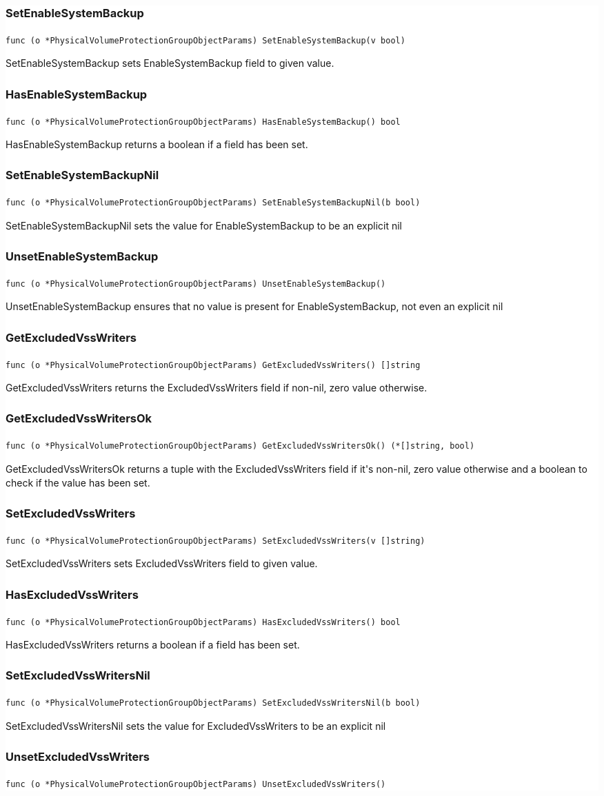### SetEnableSystemBackup

`func (o *PhysicalVolumeProtectionGroupObjectParams) SetEnableSystemBackup(v bool)`

SetEnableSystemBackup sets EnableSystemBackup field to given value.

### HasEnableSystemBackup

`func (o *PhysicalVolumeProtectionGroupObjectParams) HasEnableSystemBackup() bool`

HasEnableSystemBackup returns a boolean if a field has been set.

### SetEnableSystemBackupNil

`func (o *PhysicalVolumeProtectionGroupObjectParams) SetEnableSystemBackupNil(b bool)`

 SetEnableSystemBackupNil sets the value for EnableSystemBackup to be an explicit nil

### UnsetEnableSystemBackup
`func (o *PhysicalVolumeProtectionGroupObjectParams) UnsetEnableSystemBackup()`

UnsetEnableSystemBackup ensures that no value is present for EnableSystemBackup, not even an explicit nil
### GetExcludedVssWriters

`func (o *PhysicalVolumeProtectionGroupObjectParams) GetExcludedVssWriters() []string`

GetExcludedVssWriters returns the ExcludedVssWriters field if non-nil, zero value otherwise.

### GetExcludedVssWritersOk

`func (o *PhysicalVolumeProtectionGroupObjectParams) GetExcludedVssWritersOk() (*[]string, bool)`

GetExcludedVssWritersOk returns a tuple with the ExcludedVssWriters field if it's non-nil, zero value otherwise
and a boolean to check if the value has been set.

### SetExcludedVssWriters

`func (o *PhysicalVolumeProtectionGroupObjectParams) SetExcludedVssWriters(v []string)`

SetExcludedVssWriters sets ExcludedVssWriters field to given value.

### HasExcludedVssWriters

`func (o *PhysicalVolumeProtectionGroupObjectParams) HasExcludedVssWriters() bool`

HasExcludedVssWriters returns a boolean if a field has been set.

### SetExcludedVssWritersNil

`func (o *PhysicalVolumeProtectionGroupObjectParams) SetExcludedVssWritersNil(b bool)`

 SetExcludedVssWritersNil sets the value for ExcludedVssWriters to be an explicit nil

### UnsetExcludedVssWriters
`func (o *PhysicalVolumeProtectionGroupObjectParams) UnsetExcludedVssWriters()`
